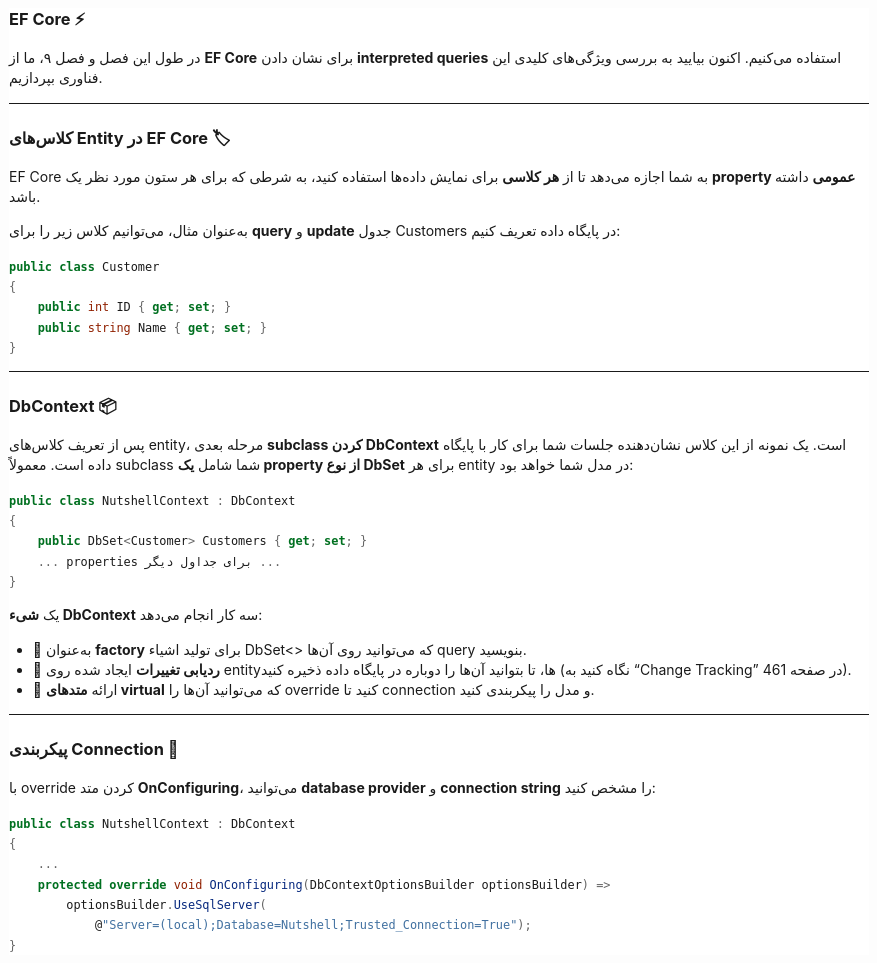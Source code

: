 ### EF Core ⚡

در طول این فصل و فصل ۹، ما از **EF Core** برای نشان دادن **interpreted queries** استفاده می‌کنیم.
اکنون بیایید به بررسی ویژگی‌های کلیدی این فناوری بپردازیم.

---

### کلاس‌های Entity در EF Core 🏷️

EF Core به شما اجازه می‌دهد تا از **هر کلاسی** برای نمایش داده‌ها استفاده کنید، به شرطی که برای هر ستون مورد نظر یک **property عمومی** داشته باشد.

به‌عنوان مثال، می‌توانیم کلاس زیر را برای **query** و **update** جدول Customers در پایگاه داده تعریف کنیم:

```csharp
public class Customer
{
    public int ID { get; set; } 
    public string Name { get; set; }
}
```

---

### DbContext 📦

پس از تعریف کلاس‌های entity، مرحله بعدی **subclass کردن DbContext** است.
یک نمونه از این کلاس نشان‌دهنده جلسات شما برای کار با پایگاه داده است. معمولاً subclass شما شامل **یک property از نوع DbSet<T>** برای هر entity در مدل شما خواهد بود:

```csharp
public class NutshellContext : DbContext
{
    public DbSet<Customer> Customers { get; set; }
    ... properties برای جداول دیگر ...
}
```

یک **شیء DbContext** سه کار انجام می‌دهد:

* 🔹 به‌عنوان **factory** برای تولید اشیاء DbSet<> که می‌توانید روی آن‌ها query بنویسید.
* 🔹 **ردیابی تغییرات** ایجاد شده روی entityها، تا بتوانید آن‌ها را دوباره در پایگاه داده ذخیره کنید (نگاه کنید به “Change Tracking” در صفحه 461).
* 🔹 ارائه **متدهای virtual** که می‌توانید آن‌ها را override کنید تا connection و مدل را پیکربندی کنید.

---

### پیکربندی Connection 🔧

با override کردن متد **OnConfiguring**، می‌توانید **database provider** و **connection string** را مشخص کنید:

```csharp
public class NutshellContext : DbContext
{
    ...
    protected override void OnConfiguring(DbContextOptionsBuilder optionsBuilder) =>
        optionsBuilder.UseSqlServer(
            @"Server=(local);Database=Nutshell;Trusted_Connection=True");
}
```
